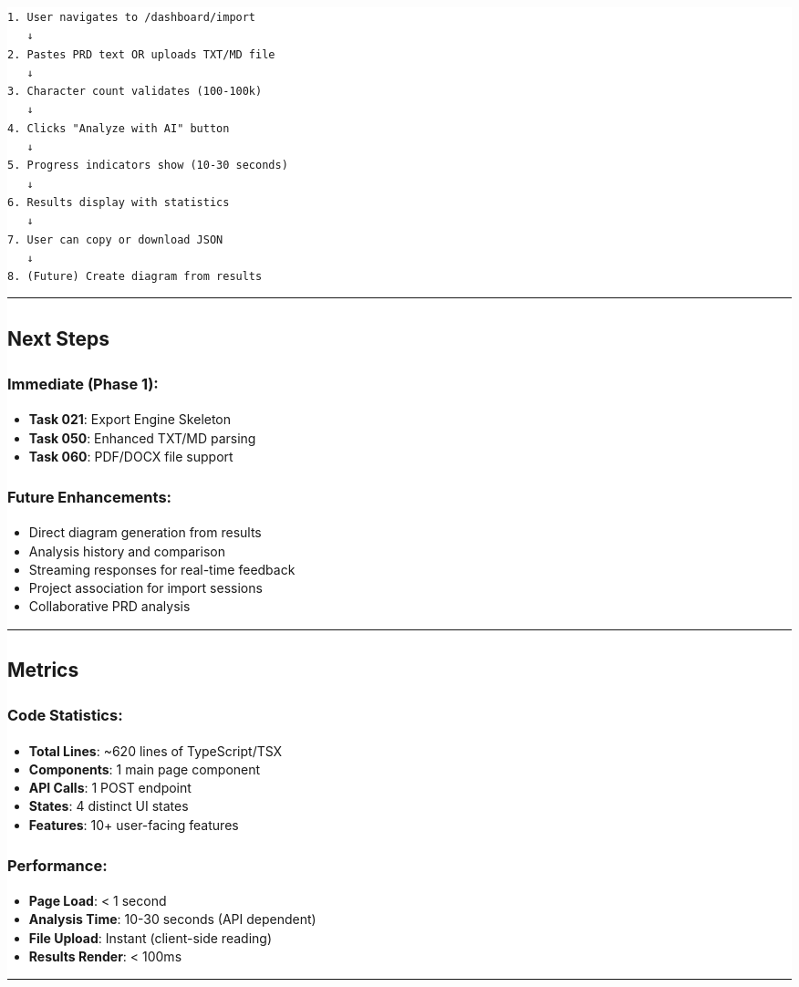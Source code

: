 ```
1. User navigates to /dashboard/import
   ↓
2. Pastes PRD text OR uploads TXT/MD file
   ↓
3. Character count validates (100-100k)
   ↓
4. Clicks "Analyze with AI" button
   ↓
5. Progress indicators show (10-30 seconds)
   ↓
6. Results display with statistics
   ↓
7. User can copy or download JSON
   ↓
8. (Future) Create diagram from results
```

---

## Next Steps

### Immediate (Phase 1):
- **Task 021**: Export Engine Skeleton
- **Task 050**: Enhanced TXT/MD parsing
- **Task 060**: PDF/DOCX file support

### Future Enhancements:
- Direct diagram generation from results
- Analysis history and comparison
- Streaming responses for real-time feedback
- Project association for import sessions
- Collaborative PRD analysis

---

## Metrics

### Code Statistics:
- **Total Lines**: ~620 lines of TypeScript/TSX
- **Components**: 1 main page component
- **API Calls**: 1 POST endpoint
- **States**: 4 distinct UI states
- **Features**: 10+ user-facing features

### Performance:
- **Page Load**: < 1 second
- **Analysis Time**: 10-30 seconds (API dependent)
- **File Upload**: Instant (client-side reading)
- **Results Render**: < 100ms

---